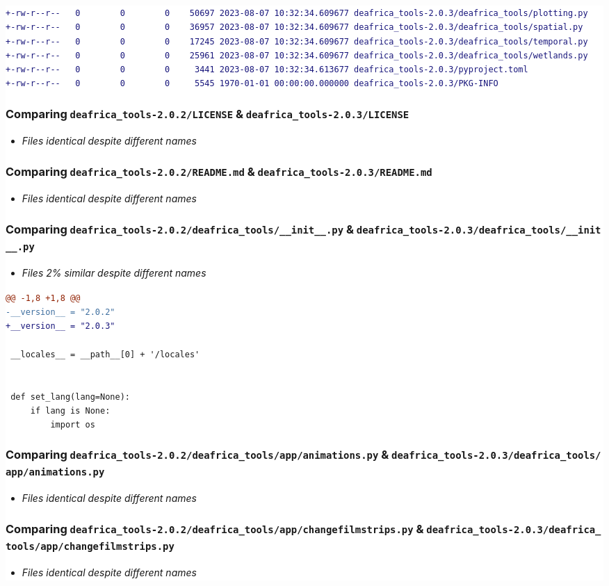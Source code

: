 ```diff
+-rw-r--r--   0        0        0    50697 2023-08-07 10:32:34.609677 deafrica_tools-2.0.3/deafrica_tools/plotting.py
+-rw-r--r--   0        0        0    36957 2023-08-07 10:32:34.609677 deafrica_tools-2.0.3/deafrica_tools/spatial.py
+-rw-r--r--   0        0        0    17245 2023-08-07 10:32:34.609677 deafrica_tools-2.0.3/deafrica_tools/temporal.py
+-rw-r--r--   0        0        0    25961 2023-08-07 10:32:34.609677 deafrica_tools-2.0.3/deafrica_tools/wetlands.py
+-rw-r--r--   0        0        0     3441 2023-08-07 10:32:34.613677 deafrica_tools-2.0.3/pyproject.toml
+-rw-r--r--   0        0        0     5545 1970-01-01 00:00:00.000000 deafrica_tools-2.0.3/PKG-INFO
```

### Comparing `deafrica_tools-2.0.2/LICENSE` & `deafrica_tools-2.0.3/LICENSE`

 * *Files identical despite different names*

### Comparing `deafrica_tools-2.0.2/README.md` & `deafrica_tools-2.0.3/README.md`

 * *Files identical despite different names*

### Comparing `deafrica_tools-2.0.2/deafrica_tools/__init__.py` & `deafrica_tools-2.0.3/deafrica_tools/__init__.py`

 * *Files 2% similar despite different names*

```diff
@@ -1,8 +1,8 @@
-__version__ = "2.0.2"
+__version__ = "2.0.3"
 
 __locales__ = __path__[0] + '/locales'
 
 
 def set_lang(lang=None):
     if lang is None:
         import os
```

### Comparing `deafrica_tools-2.0.2/deafrica_tools/app/animations.py` & `deafrica_tools-2.0.3/deafrica_tools/app/animations.py`

 * *Files identical despite different names*

### Comparing `deafrica_tools-2.0.2/deafrica_tools/app/changefilmstrips.py` & `deafrica_tools-2.0.3/deafrica_tools/app/changefilmstrips.py`

 * *Files identical despite different names*
